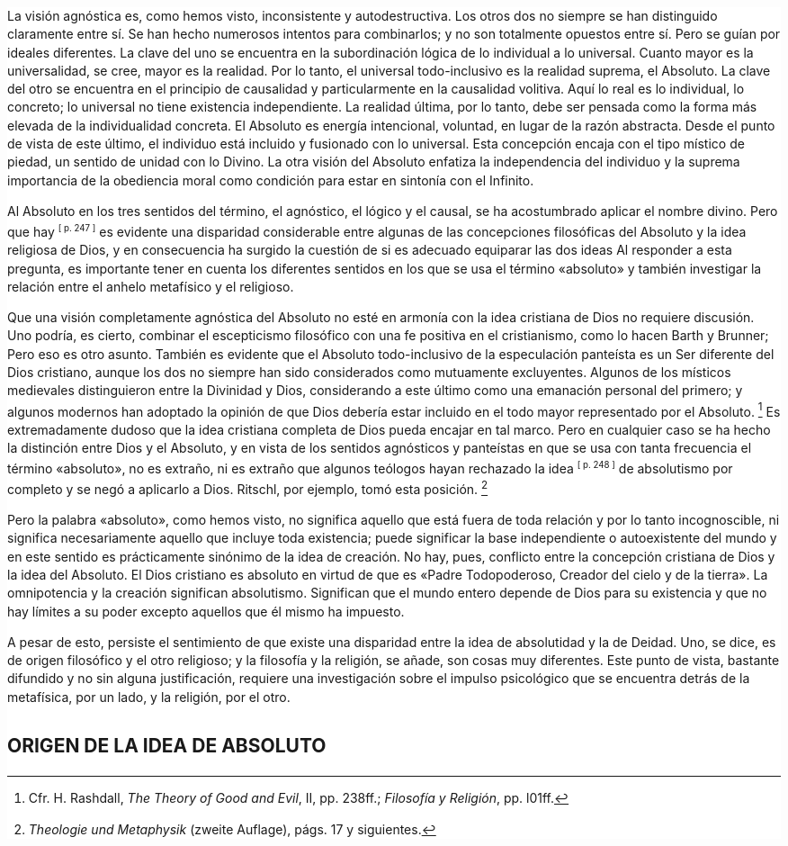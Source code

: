 La visión agnóstica es, como hemos visto, inconsistente y autodestructiva. Los otros dos no siempre se han distinguido claramente entre sí. Se han hecho numerosos intentos para combinarlos; y no son totalmente opuestos entre sí. Pero se guían por ideales diferentes. La clave del uno se encuentra en la subordinación lógica de lo individual a lo universal. Cuanto mayor es la universalidad, se cree, mayor es la realidad. Por lo tanto, el universal todo-inclusivo es la realidad suprema, el Absoluto. La clave del otro se encuentra en el principio de causalidad y particularmente en la causalidad volitiva. Aquí lo real es lo individual, lo concreto; lo universal no tiene existencia independiente. La realidad última, por lo tanto, debe ser pensada como la forma más elevada de la individualidad concreta. El Absoluto es energía intencional, voluntad, en lugar de la razón abstracta. Desde el punto de vista de este último, el individuo está incluido y fusionado con lo universal. Esta concepción encaja con el tipo místico de piedad, un sentido de unidad con lo Divino. La otra visión del Absoluto enfatiza la independencia del individuo y la suprema importancia de la obediencia moral como condición para estar en sintonía con el Infinito.

Al Absoluto en los tres sentidos del término, el agnóstico, el lógico y el causal, se ha acostumbrado aplicar el nombre divino. Pero que hay <span id="p247"><sup><small>[ p. 247 ]</small></sup></span> es evidente una disparidad considerable entre algunas de las concepciones filosóficas del Absoluto y la idea religiosa de Dios, y en consecuencia ha surgido la cuestión de si es adecuado equiparar las dos ideas Al responder a esta pregunta, es importante tener en cuenta los diferentes sentidos en los que se usa el término «absoluto» y también investigar la relación entre el anhelo metafísico y el religioso.

Que una visión completamente agnóstica del Absoluto no esté en armonía con la idea cristiana de Dios no requiere discusión. Uno podría, es cierto, combinar el escepticismo filosófico con una fe positiva en el cristianismo, como lo hacen Barth y Brunner; Pero eso es otro asunto. También es evidente que el Absoluto todo-inclusivo de la especulación panteísta es un Ser diferente del Dios cristiano, aunque los dos no siempre han sido considerados como mutuamente excluyentes. Algunos de los místicos medievales distinguieron entre la Divinidad y Dios, considerando a este último como una emanación personal del primero; y algunos modernos han adoptado la opinión de que Dios debería estar incluido en el todo mayor representado por el Absoluto. [^2] Es extremadamente dudoso que la idea cristiana completa de Dios pueda encajar en tal marco. Pero en cualquier caso se ha hecho la distinción entre Dios y el Absoluto, y en vista de los sentidos agnósticos y panteístas en que se usa con tanta frecuencia el término «absoluto», no es extraño, ni es extraño que algunos teólogos hayan rechazado la idea <span id="p248"><sup><small>[ p. 248 ]</small></sup></span> de absolutismo por completo y se negó a aplicarlo a Dios. Ritschl, por ejemplo, tomó esta posición. [^3]

Pero la palabra «absoluto», como hemos visto, no significa aquello que está fuera de toda relación y por lo tanto incognoscible, ni significa necesariamente aquello que incluye toda existencia; puede significar la base independiente o autoexistente del mundo y en este sentido es prácticamente sinónimo de la idea de creación. No hay, pues, conflicto entre la concepción cristiana de Dios y la idea del Absoluto. El Dios cristiano es absoluto en virtud de que es «Padre Todopoderoso, Creador del cielo y de la tierra». La omnipotencia y la creación significan absolutismo. Significan que el mundo entero depende de Dios para su existencia y que no hay límites a su poder excepto aquellos que él mismo ha impuesto.

A pesar de esto, persiste el sentimiento de que existe una disparidad entre la idea de absolutidad y la de Deidad. Uno, se dice, es de origen filosófico y el otro religioso; y la filosofía y la religión, se añade, son cosas muy diferentes. Este punto de vista, bastante difundido y no sin alguna justificación, requiere una investigación sobre el impulso psicológico que se encuentra detrás de la metafísica, por un lado, y la religión, por el otro.

## ORIGEN DE LA IDEA DE ABSOLUTO


[^1]: _Introducción a la filosofía_, p. 34.
[^2]: Cfr. H. Rashdall, _The Theory of Good and Evil_, II, pp. 238ff.; _Filosofía y Religión_, pp. l01ff.
[^3]: _Theologie und Metaphysik_ (zweite Auflage), págs. 17 y siguientes.
[^4]: _La fe cristiana_, págs. 82f.
[^5]: Véase mis _Enseñanzas religiosas del Antiguo Testamento_, págs. 137 y siguientes.
[^6]: _La Idea de lo Santo_, pp. 12-41.
[^7]: _Diálogos_, Pt. XI.
[^8]: _Tres ensayos sobre religión_, págs. 242 y siguientes.
[^9]: _Un universo pluralista_, pp. 310ff.
[^10]: _Dios el Rey Invisible_.
[^11]: Cfr. R. B. Perry, _Present Conflict of Ideals_, págs. 316-30.
[^12]: Por ejemplo, H. W. Carr, _The Philosophy of Change_, pp. 187f. Véase el capítulo sobre «La noción de un Dios cambiante», en _Pantheistic Dilemmas_, págs. 107 y siguientes, por HC Sheldon.
[^13]: Cfr. Harold Hoffding, _Philosophy of Religion_, pp. 67f.; George B. Foster, _La función de la religión en la lucha del hombre por la existencia_.
[^14]: Esta línea de pensamiento ha sido desarrollada con cierta extensión por Pringle-Pattison, _The Idea of ​​God_, pp. 366ff.
[^15]: _Un universo pluralista_, p. 318.
[^16]: Tres ensayos sobre religión, p. 256.
[^17]: Tres ensayos sobre religión, p. 243.
[^18]: _Pragmatismo_, pág. 298.
[^19]: _¿Es Dios limitado?_ Págs. 17, 20, 21, 52, 53.
[^20]: _El Problema de Dios_, Caps. V y VII. Este es un estudio interesante, informativo y estimulante, caracterizado por su originalidad, amplitud de miras y convicción personal.
[^21]: [Éxodo. 3. 13-15](/es/Bible/Exodus/3#v13). E.
[^22]: Para un estudio detallado de esta y otras preguntas relacionadas, vea mi _Religious Teaching of the Old Testament_, pp. 115-136.
[^23]: [Mat. 11. 25](/es/Bible/Matthew/11#v25); [5. 34](/es/Bible/Matthew/5#v34); [ROM. 1. 20](/es/Bible/Romans/1#v20); [11. 36](/es/Bible/Romans/11#v36); [1 Co. 8. 6](/es/Bible/1_Corintios/8#v6); [15. 28](/es/Bible/1_Corinthians/15#v28); [2 Cor. 5. 18](/es/Bible/2_Corinthians/5#v18), etc.
[^24]: [Marcos 10. 27](/es/Bible/Mark/10#v27). Cf. [14. 36](/es/Bible/Mark/14#v36).
[^25]: [Ef. 3. 20](/es/Bible/Ephesians/3#v20).
[^26]: f 99 _Suma Teológica_, Pt. I, Qu. 25, art. 4.
[^27]: J. M. E. McTaggart, _Algunos dogmas de la religión_, págs. 202-20.
[^28]: Cfr. A. S. Pringle-Pattison, _La idea de Dios_, págs. 298-321. Para una crítica, ver Bishop Charles Gore, _Belief in God_, pp. 69-73.
[^29]: _La Fe Cristiana_, Par. 54, págs. 211 y siguientes.
[^30]: _Christliche Dogmatik_, págs. 462 y siguientes.
[^31]: A partir de esta declaración de su posición, el profesor Brightman disiente sobre la base de que «el propósito divino es el aumento eterno del valor» y que, mientras se efectúe este aumento, el propósito divino no se ve frustrado. Pero si el propósito divino apunta meramente a un aumento de valor y no a un aumento ideal de valor, parecería ser éticamente defectuoso. O la voluntad divina excede el logro, o debe haber aquiescencia divina en el presente orden imperfecto. Y en el último caso parecería que no queda lugar para el «Dado» que se resiste. Tal elemento de resistencia permanente en la naturaleza divina, aunque conduce a un aumento eterno de valor, me parece que implica una frustración permanente de la voluntad y el propósito divinos.
[^32]: A esto añadiría el profesor Brightman: «pero adecuada y progresivamente utilizado y espiritualizado».
[^33]: _Suma Teológica_, Pt. I, Qu. 8, art. 1.
[^34]: Para una elaboración de esta idea ver Th. Steinmann, _Die Frage nach Gott_, págs. 18-77.
[^35]: _La Fe Cristiana_, Par. 53.
[^36]: _Confesiones_, libro. XI, 17.
[^37]: _Evolución creativa_, págs. 321 y ss.
[^38]: _La filosofía de Plotino_, II, p. 102.
[^39]: _La Idea de Dios_, p. 356.
[^40]: _¿Dios es limitado?_ Págs. 45-55.